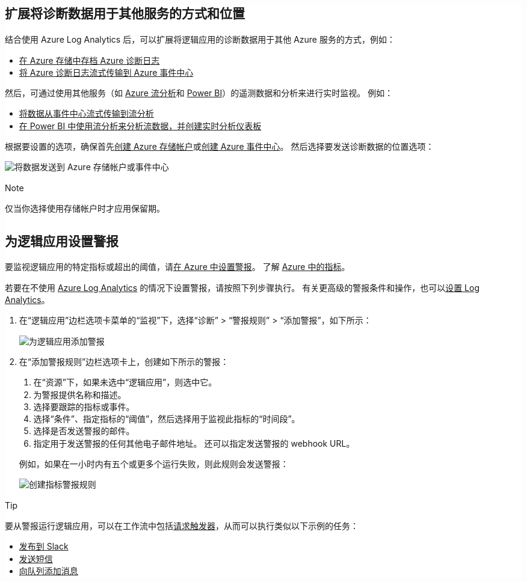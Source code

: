 ## <a name="extend-how-and-where-you-use-diagnostic-data-with-other-services"></a>扩展将诊断数据用于其他服务的方式和位置

结合使用 Azure Log Analytics 后，可以扩展将逻辑应用的诊断数据用于其他 Azure 服务的方式，例如： 

* [在 Azure 存储中存档 Azure 诊断日志](../monitoring-and-diagnostics/monitoring-archive-diagnostic-logs.md)
* [将 Azure 诊断日志流式传输到 Azure 事件中心](../monitoring-and-diagnostics/monitoring-stream-diagnostic-logs-to-event-hubs.md) 

然后，可通过使用其他服务（如 [Azure 流分析](../stream-analytics/stream-analytics-introduction.md)和 [Power BI](../log-analytics/log-analytics-powerbi.md)）的遥测数据和分析来进行实时监视。 例如：

* [将数据从事件中心流式传输到流分析](../stream-analytics/stream-analytics-define-inputs.md)
* [在 Power BI 中使用流分析来分析流数据，并创建实时分析仪表板](../stream-analytics/stream-analytics-power-bi-dashboard.md)

根据要设置的选项，确保首先[创建 Azure 存储帐户](../storage/common/storage-create-storage-account.md)或[创建 Azure 事件中心](../event-hubs/event-hubs-create.md)。 然后选择要发送诊断数据的位置选项：

![将数据发送到 Azure 存储帐户或事件中心](./media/logic-apps-monitor-your-logic-apps/storage-account-event-hubs.png)

> [!NOTE]
> 仅当你选择使用存储帐户时才应用保留期。

<a name="add-azure-alerts"></a>

## <a name="set-up-alerts-for-your-logic-app"></a>为逻辑应用设置警报

要监视逻辑应用的特定指标或超出的阈值，请[在 Azure 中设置警报](../monitoring-and-diagnostics/monitoring-overview-alerts.md)。 了解 [Azure 中的指标](../monitoring-and-diagnostics/monitoring-overview-metrics.md)。 

若要在不使用 [Azure Log Analytics](../log-analytics/log-analytics-overview.md) 的情况下设置警报，请按照下列步骤执行。 有关更高级的警报条件和操作，也可以[设置 Log Analytics](#azure-diagnostics)。

1. 在“逻辑应用”边栏选项卡菜单的“监视”下，选择“诊断” > “警报规则” > “添加警报”，如下所示：

   ![为逻辑应用添加警报](media/logic-apps-monitor-your-logic-apps/set-up-alerts.png)

2. 在“添加警报规则”边栏选项卡上，创建如下所示的警报：

   1. 在“资源”下，如果未选中“逻辑应用”，则选中它。 
   2. 为警报提供名称和描述。
   3. 选择要跟踪的指标或事件。
   4. 选择“条件”、指定指标的“阈值”，然后选择用于监视此指标的“时间段”。
   5. 选择是否发送警报的邮件。 
   6. 指定用于发送警报的任何其他电子邮件地址。 
   还可以指定发送警报的 webhook URL。

   例如，如果在一小时内有五个或更多个运行失败，则此规则会发送警报：

   ![创建指标警报规则](media/logic-apps-monitor-your-logic-apps/create-alert-rule.png)

> [!TIP]
> 要从警报运行逻辑应用，可以在工作流中包括[请求触发器](../connectors/connectors-native-reqres.md)，从而可以执行类似以下示例的任务：
> 
> * [发布到 Slack](https://github.com/Azure/azure-quickstart-templates/tree/master/201-alert-to-slack-with-logic-app)
> * [发送短信](https://github.com/Azure/azure-quickstart-templates/tree/master/201-alert-to-text-message-with-logic-app)
> * [向队列添加消息](https://github.com/Azure/azure-quickstart-templates/tree/master/201-alert-to-queue-with-logic-app)
